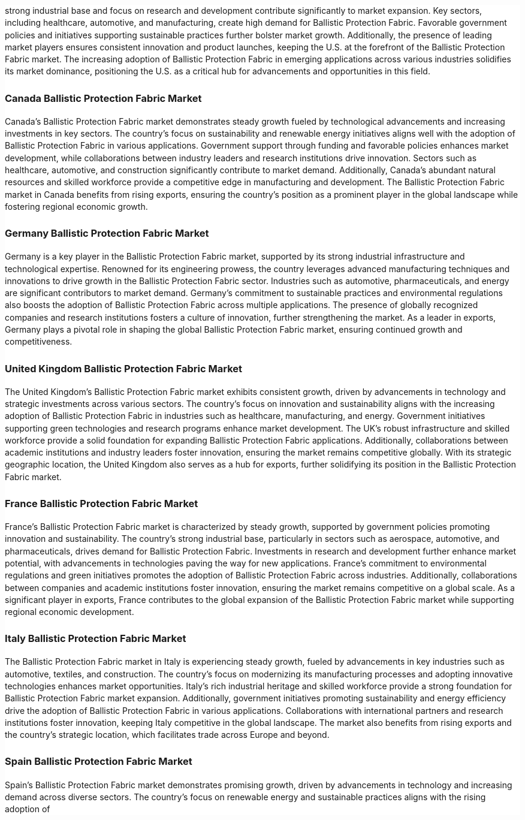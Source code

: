 strong industrial base and focus on research and development contribute significantly to market expansion. Key sectors, including healthcare, automotive, and manufacturing, create high demand for Ballistic Protection Fabric. Favorable government policies and initiatives supporting sustainable practices further bolster market growth. Additionally, the presence of leading market players ensures consistent innovation and product launches, keeping the U.S. at the forefront of the Ballistic Protection Fabric market. The increasing adoption of Ballistic Protection Fabric in emerging applications across various industries solidifies its market dominance, positioning the U.S. as a critical hub for advancements and opportunities in this field.</p><h3>Canada Ballistic Protection Fabric Market</h3><p>Canada&rsquo;s Ballistic Protection Fabric market demonstrates steady growth fueled by technological advancements and increasing investments in key sectors. The country&rsquo;s focus on sustainability and renewable energy initiatives aligns well with the adoption of Ballistic Protection Fabric in various applications. Government support through funding and favorable policies enhances market development, while collaborations between industry leaders and research institutions drive innovation. Sectors such as healthcare, automotive, and construction significantly contribute to market demand. Additionally, Canada&rsquo;s abundant natural resources and skilled workforce provide a competitive edge in manufacturing and development. The Ballistic Protection Fabric market in Canada benefits from rising exports, ensuring the country&rsquo;s position as a prominent player in the global landscape while fostering regional economic growth.</p><h3>Germany Ballistic Protection Fabric Market</h3><p>Germany is a key player in the Ballistic Protection Fabric market, supported by its strong industrial infrastructure and technological expertise. Renowned for its engineering prowess, the country leverages advanced manufacturing techniques and innovations to drive growth in the Ballistic Protection Fabric sector. Industries such as automotive, pharmaceuticals, and energy are significant contributors to market demand. Germany&rsquo;s commitment to sustainable practices and environmental regulations also boosts the adoption of Ballistic Protection Fabric across multiple applications. The presence of globally recognized companies and research institutions fosters a culture of innovation, further strengthening the market. As a leader in exports, Germany plays a pivotal role in shaping the global Ballistic Protection Fabric market, ensuring continued growth and competitiveness.</p><h3>United Kingdom Ballistic Protection Fabric Market</h3><p>The United Kingdom&rsquo;s Ballistic Protection Fabric market exhibits consistent growth, driven by advancements in technology and strategic investments across various sectors. The country&rsquo;s focus on innovation and sustainability aligns with the increasing adoption of Ballistic Protection Fabric in industries such as healthcare, manufacturing, and energy. Government initiatives supporting green technologies and research programs enhance market development. The UK&rsquo;s robust infrastructure and skilled workforce provide a solid foundation for expanding Ballistic Protection Fabric applications. Additionally, collaborations between academic institutions and industry leaders foster innovation, ensuring the market remains competitive globally. With its strategic geographic location, the United Kingdom also serves as a hub for exports, further solidifying its position in the Ballistic Protection Fabric market.</p><h3>France Ballistic Protection Fabric Market</h3><p>France&rsquo;s Ballistic Protection Fabric market is characterized by steady growth, supported by government policies promoting innovation and sustainability. The country&rsquo;s strong industrial base, particularly in sectors such as aerospace, automotive, and pharmaceuticals, drives demand for Ballistic Protection Fabric. Investments in research and development further enhance market potential, with advancements in technologies paving the way for new applications. France&rsquo;s commitment to environmental regulations and green initiatives promotes the adoption of Ballistic Protection Fabric across industries. Additionally, collaborations between companies and academic institutions foster innovation, ensuring the market remains competitive on a global scale. As a significant player in exports, France contributes to the global expansion of the Ballistic Protection Fabric market while supporting regional economic development.</p><h3>Italy Ballistic Protection Fabric Market</h3><p>The Ballistic Protection Fabric market in Italy is experiencing steady growth, fueled by advancements in key industries such as automotive, textiles, and construction. The country&rsquo;s focus on modernizing its manufacturing processes and adopting innovative technologies enhances market opportunities. Italy&rsquo;s rich industrial heritage and skilled workforce provide a strong foundation for Ballistic Protection Fabric market expansion. Additionally, government initiatives promoting sustainability and energy efficiency drive the adoption of Ballistic Protection Fabric in various applications. Collaborations with international partners and research institutions foster innovation, keeping Italy competitive in the global landscape. The market also benefits from rising exports and the country&rsquo;s strategic location, which facilitates trade across Europe and beyond.</p><h3>Spain Ballistic Protection Fabric Market</h3><p>Spain&rsquo;s Ballistic Protection Fabric market demonstrates promising growth, driven by advancements in technology and increasing demand across diverse sectors. The country&rsquo;s focus on renewable energy and sustainable practices aligns with the rising adoption of